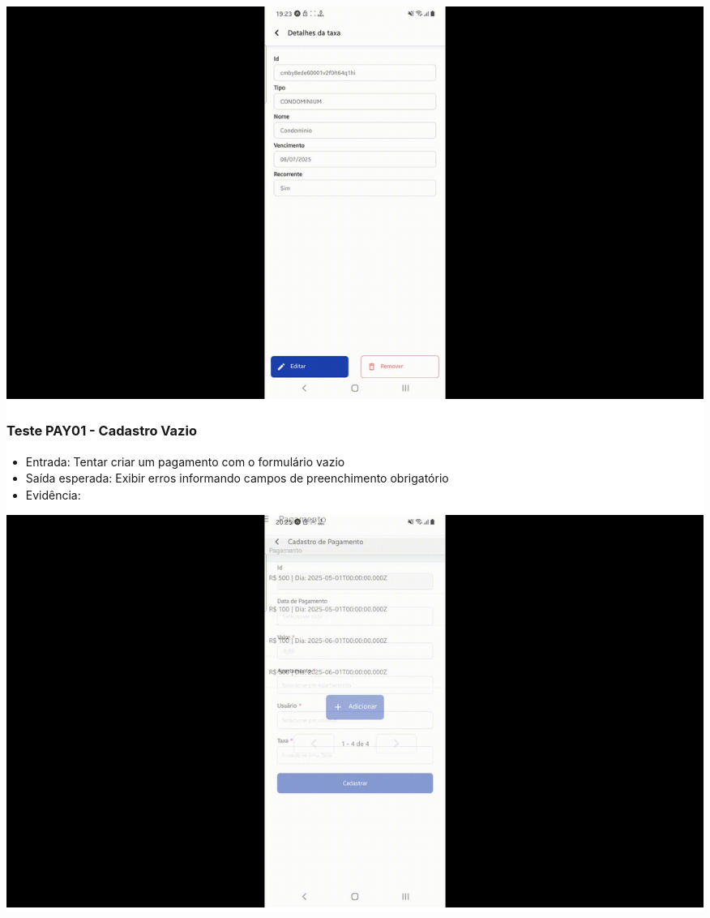 ![success_delete_user](gif/fee-mobile/DELTX.gif)

### Teste PAY01 - Cadastro Vazio

* Entrada: Tentar criar um pagamento com o formulário vazio
* Saída esperada: Exibir erros informando campos de preenchimento obrigatório
* Evidência:

![success_delete_user](gif/payment-mobile/NDPG.gif)
